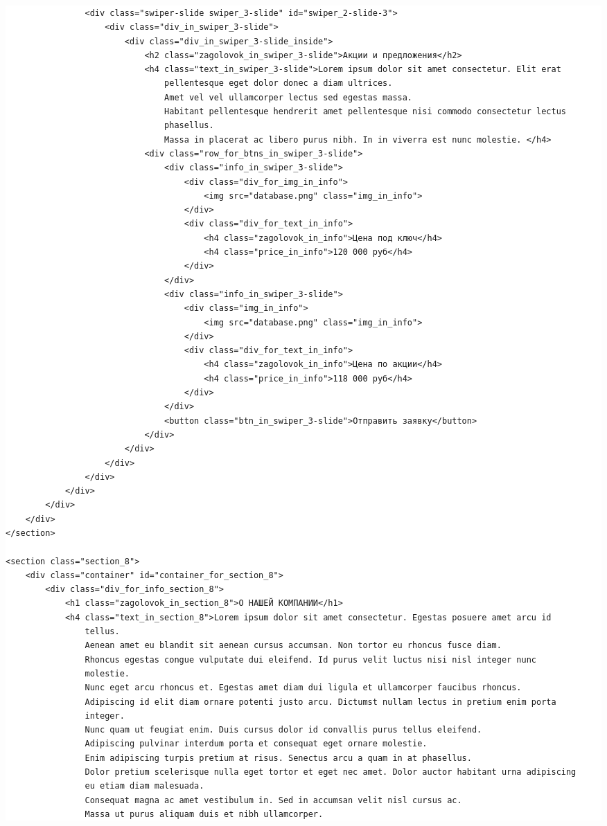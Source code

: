                     <div class="swiper-slide swiper_3-slide" id="swiper_2-slide-3">
                        <div class="div_in_swiper_3-slide">
                            <div class="div_in_swiper_3-slide_inside">
                                <h2 class="zagolovok_in_swiper_3-slide">Акции и предложения</h2>
                                <h4 class="text_in_swiper_3-slide">Lorem ipsum dolor sit amet consectetur. Elit erat
                                    pellentesque eget dolor donec a diam ultrices.
                                    Amet vel vel ullamcorper lectus sed egestas massa.
                                    Habitant pellentesque hendrerit amet pellentesque nisi commodo consectetur lectus
                                    phasellus.
                                    Massa in placerat ac libero purus nibh. In in viverra est nunc molestie. </h4>
                                <div class="row_for_btns_in_swiper_3-slide">
                                    <div class="info_in_swiper_3-slide">
                                        <div class="div_for_img_in_info">
                                            <img src="database.png" class="img_in_info">
                                        </div>
                                        <div class="div_for_text_in_info">
                                            <h4 class="zagolovok_in_info">Цена под ключ</h4>
                                            <h4 class="price_in_info">120 000 руб</h4>
                                        </div>
                                    </div>
                                    <div class="info_in_swiper_3-slide">
                                        <div class="img_in_info">
                                            <img src="database.png" class="img_in_info">
                                        </div>
                                        <div class="div_for_text_in_info">
                                            <h4 class="zagolovok_in_info">Цена по акции</h4>
                                            <h4 class="price_in_info">118 000 руб</h4>
                                        </div>
                                    </div>
                                    <button class="btn_in_swiper_3-slide">Отправить заявку</button>
                                </div>
                            </div>
                        </div>
                    </div>
                </div>
            </div>
        </div>
    </section>

    <section class="section_8">
        <div class="container" id="container_for_section_8">
            <div class="div_for_info_section_8">
                <h1 class="zagolovok_in_section_8">О НАШЕЙ КОМПАНИИ</h1>
                <h4 class="text_in_section_8">Lorem ipsum dolor sit amet consectetur. Egestas posuere amet arcu id
                    tellus.
                    Aenean amet eu blandit sit aenean cursus accumsan. Non tortor eu rhoncus fusce diam.
                    Rhoncus egestas congue vulputate dui eleifend. Id purus velit luctus nisi nisl integer nunc
                    molestie.
                    Nunc eget arcu rhoncus et. Egestas amet diam dui ligula et ullamcorper faucibus rhoncus.
                    Adipiscing id elit diam ornare potenti justo arcu. Dictumst nullam lectus in pretium enim porta
                    integer.
                    Nunc quam ut feugiat enim. Duis cursus dolor id convallis purus tellus eleifend.
                    Adipiscing pulvinar interdum porta et consequat eget ornare molestie.
                    Enim adipiscing turpis pretium at risus. Senectus arcu a quam in at phasellus.
                    Dolor pretium scelerisque nulla eget tortor et eget nec amet. Dolor auctor habitant urna adipiscing
                    eu etiam diam malesuada.
                    Consequat magna ac amet vestibulum in. Sed in accumsan velit nisl cursus ac.
                    Massa ut purus aliquam duis et nibh ullamcorper.